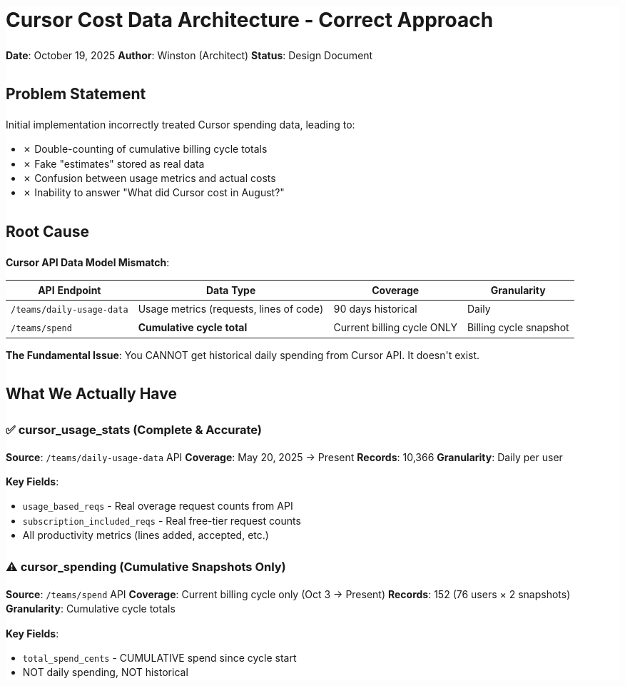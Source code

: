# Cursor Cost Data Architecture - Correct Approach

**Date**: October 19, 2025
**Author**: Winston (Architect)
**Status**: Design Document

## Problem Statement

Initial implementation incorrectly treated Cursor spending data, leading to:
- ✗ Double-counting of cumulative billing cycle totals
- ✗ Fake "estimates" stored as real data
- ✗ Confusion between usage metrics and actual costs
- ✗ Inability to answer "What did Cursor cost in August?"

## Root Cause

**Cursor API Data Model Mismatch**:

| API Endpoint | Data Type | Coverage | Granularity |
|--------------|-----------|----------|-------------|
| `/teams/daily-usage-data` | Usage metrics (requests, lines of code) | 90 days historical | Daily |
| `/teams/spend` | **Cumulative cycle total** | Current billing cycle ONLY | Billing cycle snapshot |

**The Fundamental Issue**: You CANNOT get historical daily spending from Cursor API. It doesn't exist.

## What We Actually Have

### ✅ **cursor_usage_stats** (Complete & Accurate)
**Source**: `/teams/daily-usage-data` API
**Coverage**: May 20, 2025 → Present
**Records**: 10,366
**Granularity**: Daily per user

**Key Fields**:
- `usage_based_reqs` - Real overage request counts from API
- `subscription_included_reqs` - Real free-tier request counts
- All productivity metrics (lines added, accepted, etc.)

### ⚠️ **cursor_spending** (Cumulative Snapshots Only)
**Source**: `/teams/spend` API
**Coverage**: Current billing cycle only (Oct 3 → Present)
**Records**: 152 (76 users × 2 snapshots)
**Granularity**: Cumulative cycle totals

**Key Fields**:
- `total_spend_cents` - CUMULATIVE spend since cycle start
- NOT daily spending, NOT historical
